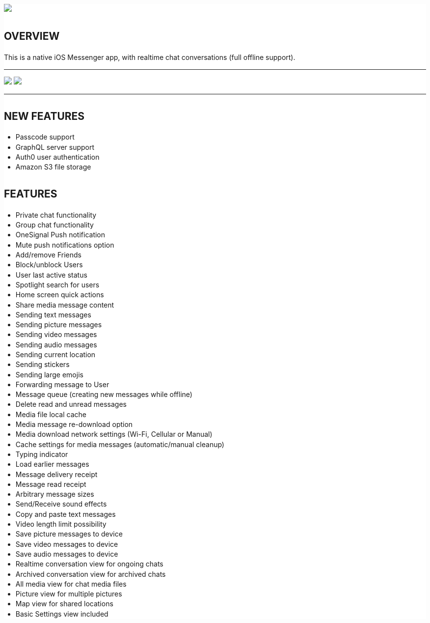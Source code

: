 <img src="https://related.chat/github/header31.png" width="880">

## OVERVIEW

This is a native iOS Messenger app, with realtime chat conversations (full offline support).

---

<img src="https://related.chat/messenger/01x.png" width="880">
<img src="https://related.chat/messenger/02x.png" width="880">

---

## NEW FEATURES

- Passcode support
- GraphQL server support
- Auth0 user authentication
- Amazon S3 file storage

## FEATURES
- Private chat functionality
- Group chat functionality
- OneSignal Push notification
- Mute push notifications option
- Add/remove Friends
- Block/unblock Users
- User last active status
- Spotlight search for users
- Home screen quick actions
- Share media message content
- Sending text messages
- Sending picture messages
- Sending video messages
- Sending audio messages
- Sending current location
- Sending stickers
- Sending large emojis
- Forwarding message to User
- Message queue (creating new messages while offline)
- Delete read and unread messages
- Media file local cache
- Media message re-download option
- Media download network settings (Wi-Fi, Cellular or Manual)
- Cache settings for media messages (automatic/manual cleanup)
- Typing indicator
- Load earlier messages
- Message delivery receipt
- Message read receipt
- Arbitrary message sizes
- Send/Receive sound effects
- Copy and paste text messages
- Video length limit possibility
- Save picture messages to device
- Save video messages to device
- Save audio messages to device
- Realtime conversation view for ongoing chats
- Archived conversation view for archived chats
- All media view for chat media files
- Picture view for multiple pictures
- Map view for shared locations
- Basic Settings view included